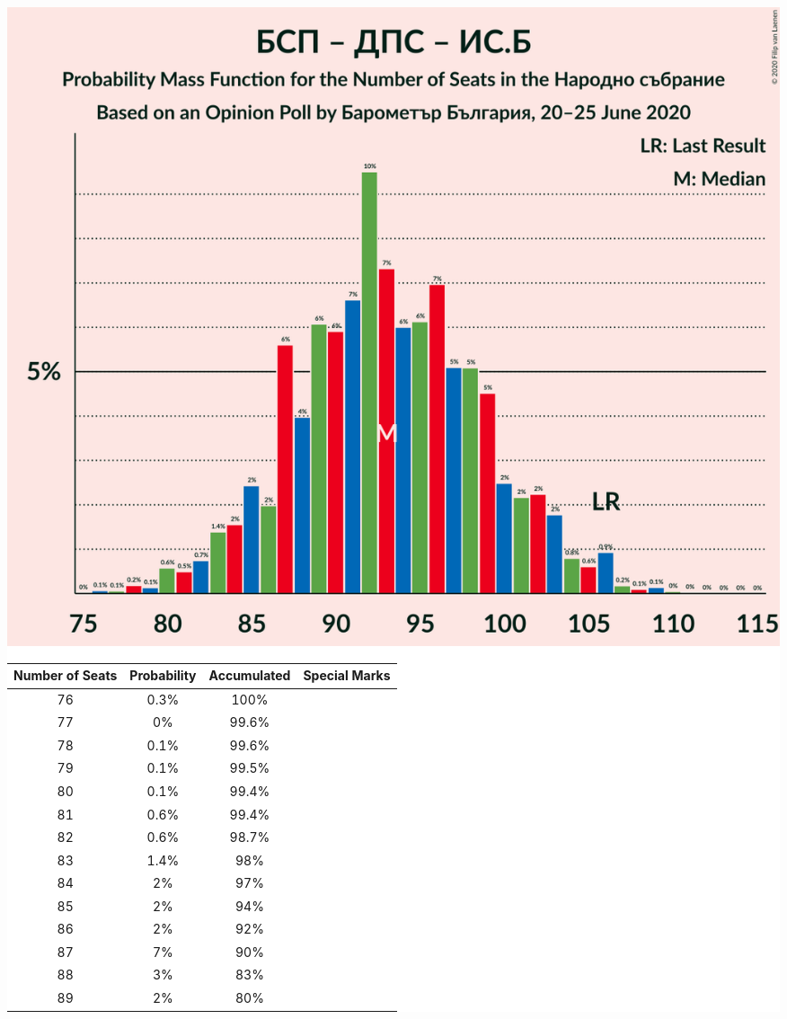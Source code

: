 ![Graph with seats probability mass function not yet produced](2020-06-25-БарометърБългария-coalitions-seats-pmf-бсп–дпс–исб.png "Seats Probability Mass Function")

| Number of Seats | Probability | Accumulated | Special Marks |
|:---------------:|:-----------:|:-----------:|:-------------:|
| 76 | 0.3% | 100% |  |
| 77 | 0% | 99.6% |  |
| 78 | 0.1% | 99.6% |  |
| 79 | 0.1% | 99.5% |  |
| 80 | 0.1% | 99.4% |  |
| 81 | 0.6% | 99.4% |  |
| 82 | 0.6% | 98.7% |  |
| 83 | 1.4% | 98% |  |
| 84 | 2% | 97% |  |
| 85 | 2% | 94% |  |
| 86 | 2% | 92% |  |
| 87 | 7% | 90% |  |
| 88 | 3% | 83% |  |
| 89 | 2% | 80% |  |